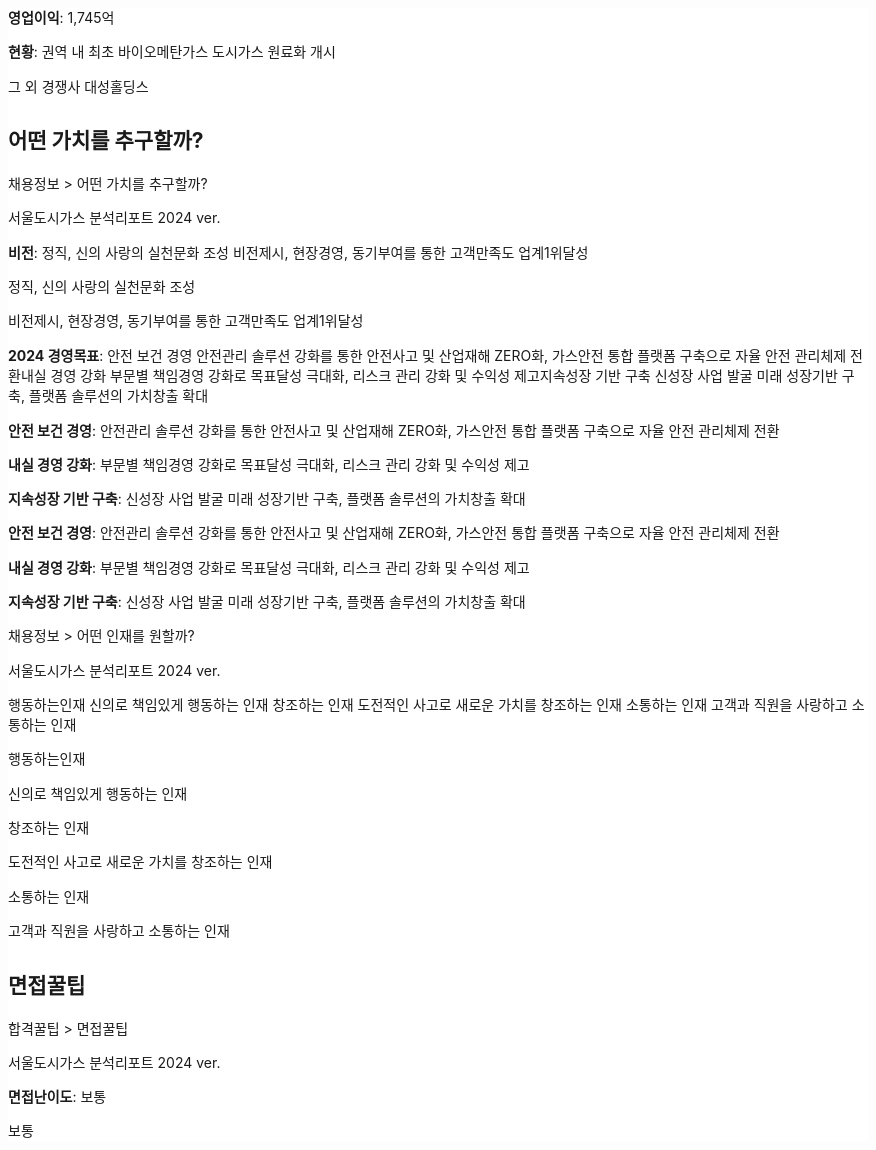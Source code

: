 **영업이익**: 1,745억

**현황**: 권역 내 최초 바이오메탄가스 도시가스 원료화 개시

그 외 경쟁사 대성홀딩스

## 어떤 가치를 추구할까?

채용정보 > 어떤 가치를 추구할까?

서울도시가스 분석리포트 2024 ver.

**비전**: 정직, 신의 사랑의 실천문화 조성 비전제시, 현장경영, 동기부여를 통한 고객만족도 업계1위달성

정직, 신의 사랑의 실천문화 조성

비전제시, 현장경영, 동기부여를 통한 고객만족도 업계1위달성

**2024 경영목표**: 안전 보건 경영 안전관리 솔루션 강화를 통한 안전사고 및 산업재해 ZERO화, 가스안전 통합 플랫폼 구축으로 자율 안전 관리체제 전환내실 경영 강화 부문별 책임경영 강화로 목표달성 극대화, 리스크 관리 강화 및 수익성 제고지속성장 기반 구축 신성장 사업 발굴 미래 성장기반 구축, 플랫폼 솔루션의 가치창출 확대

**안전 보건 경영**: 안전관리 솔루션 강화를 통한 안전사고 및 산업재해 ZERO화, 가스안전 통합 플랫폼 구축으로 자율 안전 관리체제 전환

**내실 경영 강화**: 부문별 책임경영 강화로 목표달성 극대화, 리스크 관리 강화 및 수익성 제고

**지속성장 기반 구축**: 신성장 사업 발굴 미래 성장기반 구축, 플랫폼 솔루션의 가치창출 확대

**안전 보건 경영**: 안전관리 솔루션 강화를 통한 안전사고 및 산업재해 ZERO화, 가스안전 통합 플랫폼 구축으로 자율 안전 관리체제 전환

**내실 경영 강화**: 부문별 책임경영 강화로 목표달성 극대화, 리스크 관리 강화 및 수익성 제고

**지속성장 기반 구축**: 신성장 사업 발굴 미래 성장기반 구축, 플랫폼 솔루션의 가치창출 확대

채용정보 > 어떤 인재를 원할까?

서울도시가스 분석리포트 2024 ver.

행동하는인재 신의로 책임있게 행동하는 인재
창조하는 인재 도전적인 사고로 새로운 가치를 창조하는 인재
소통하는 인재 고객과 직원을 사랑하고 소통하는 인재

행동하는인재

신의로 책임있게 행동하는 인재

창조하는 인재

도전적인 사고로 새로운 가치를 창조하는 인재

소통하는 인재

고객과 직원을 사랑하고 소통하는 인재

## 면접꿀팁

합격꿀팁 > 면접꿀팁

서울도시가스 분석리포트 2024 ver.

**면접난이도**: 보통

보통
